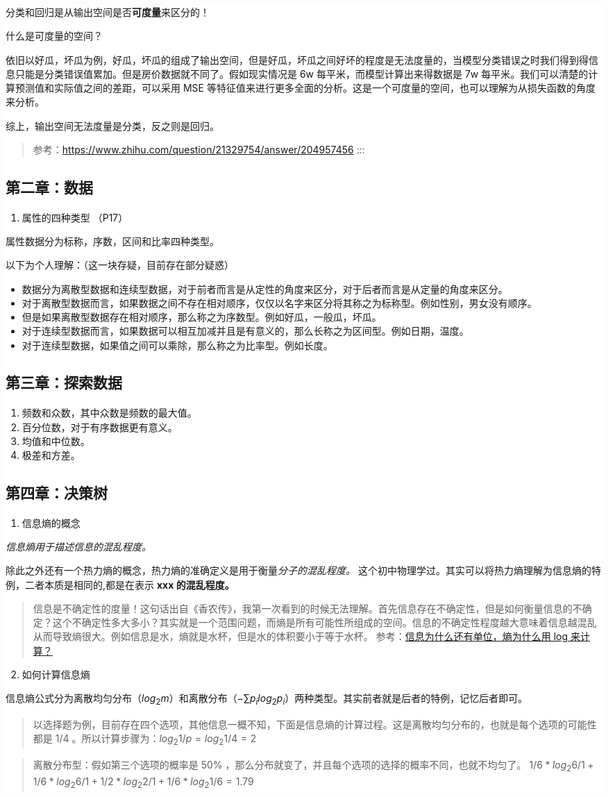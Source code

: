 分类和回归是从输出空间是否**可度量**来区分的！

什么是可度量的空间？

依旧以好瓜，坏瓜为例，好瓜，坏瓜的组成了输出空间，但是好瓜，坏瓜之间好坏的程度是无法度量的，当模型分类错误之时我们得到得信息只能是分类错误值累加。但是房价数据就不同了。假如现实情况是 6w 每平米，而模型计算出来得数据是 7w 每平米。我们可以清楚的计算预测值和实际值之间的差距，可以采用 MSE 等特征值来进行更多全面的分析。这是一个可度量的空间，也可以理解为从损失函数的角度来分析。

综上，输出空间无法度量是分类，反之则是回归。

> 参考：https://www.zhihu.com/question/21329754/answer/204957456
:::


## 第二章：数据

1. 属性的四种类型 （P17）

属性数据分为标称，序数，区间和比率四种类型。

以下为个人理解：（这一块存疑，目前存在部分疑惑）

* 数据分为离散型数据和连续型数据，对于前者而言是从定性的角度来区分，对于后者而言是从定量的角度来区分。
* 对于离散型数据而言，如果数据之间不存在相对顺序，仅仅以名字来区分将其称之为标称型。例如性别，男女没有顺序。
* 但是如果离散型数据存在相对顺序，那么称之为序数型。例如好瓜，一般瓜，坏瓜。
* 对于连续型数据而言，如果数据可以相互加减并且是有意义的，那么长称之为区间型。例如日期，温度。
* 对于连续型数据，如果值之间可以乘除，那么称之为比率型。例如长度。

## 第三章：探索数据

1. 频数和众数，其中众数是频数的最大值。
2. 百分位数，对于有序数据更有意义。
3. 均值和中位数。
4. 极差和方差。

## 第四章：决策树

1. 信息熵的概念

*信息熵用于描述信息的混乱程度。*

除此之外还有一个热力熵的概念，热力熵的准确定义是用于衡量*分子的混乱程度。* 这个初中物理学过。其实可以将热力熵理解为信息熵的特例，二者本质是相同的,都是在表示 **xxx 的混乱程度。**

> 信息是不确定性的度量！这句话出自《香农传》，我第一次看到的时候无法理解。首先信息存在不确定性，但是如何衡量信息的不确定？这个不确定性多大多小？其实就是一个范围问题，而熵是所有可能性所组成的空间。信息的不确定性程度越大意味着信息越混乱从而导致熵很大。例如信息是水，熵就是水杯，但是水的体积要小于等于水杯。
参考：[信息为什么还有单位，熵为什么用 log 来计算？](https://mp.weixin.qq.com/s?__biz=MzIxNDI5MDk0MQ==&mid=2247484035&idx=1&sn=0d2542daefb495ce93fdb4bde0d9c349&chksm=97a89a11a0df13073fd74513e18dfcd1f0d979437ad73d5c044a7467f879ea7b27a63993ea8f&cur_album_id=1342746447506374657&scene=189#rd)


2. 如何计算信息熵

信息熵公式分为离散均匀分布（$log_2{m}$）和离散分布（$-\sum p_ilog_2{p_i}$）两种类型。其实前者就是后者的特例，记忆后者即可。

> 以选择题为例，目前存在四个选项，其他信息一概不知，下面是信息熵的计算过程。这是离散均匀分布的，也就是每个选项的可能性都是 $1/4$ 。所以计算步骤为：$log_2{1/p} = log_2{1/4}  = 2$

> 离散分布型：假如第三个选项的概率是 50% ，那么分布就变了，并且每个选项的选择的概率不同，也就不均匀了。
$1/6 * log_2{6/1} + 1/6 * log_2{6/1} + 1/2 * log_2{2/1} + 1/6 * log_2{1/6} = 1.79$

